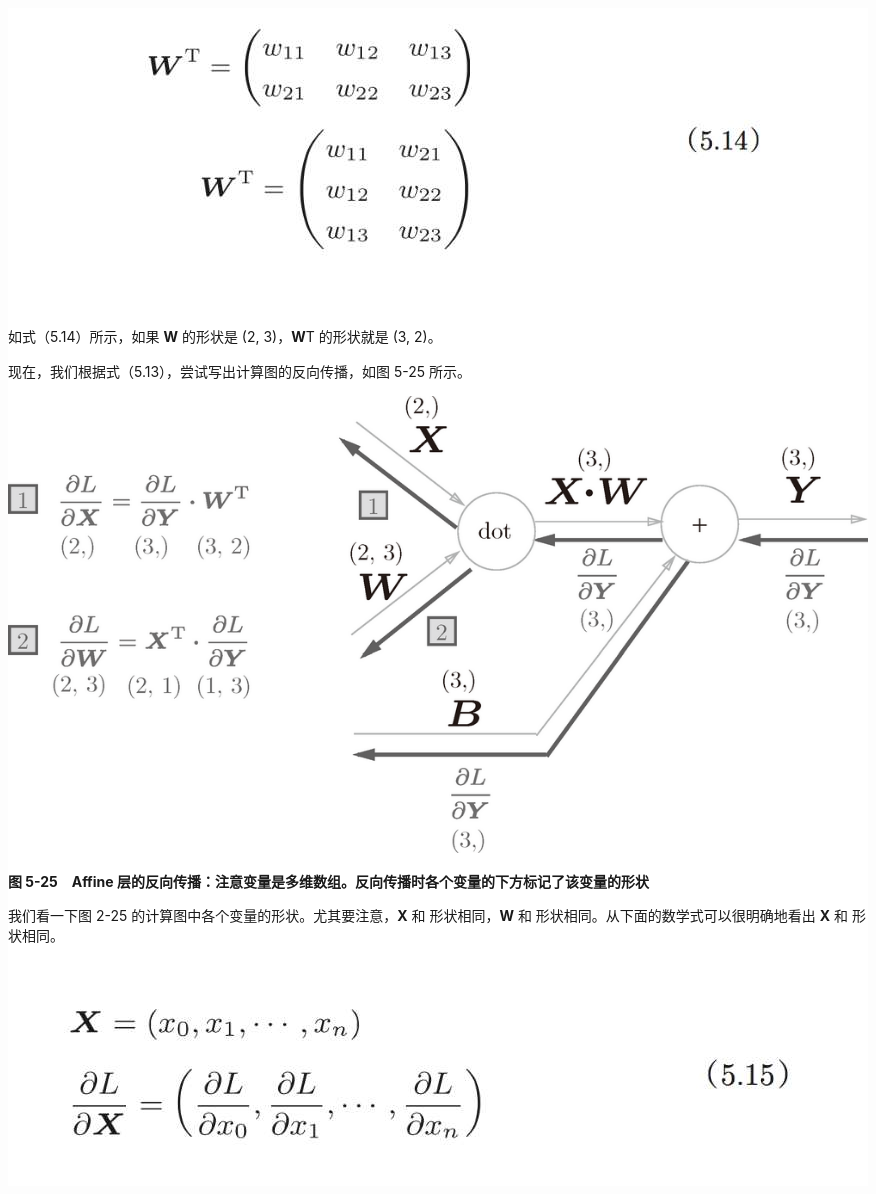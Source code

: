 ![ ](./05_bp_files/005.png)

如式（5.14）所示，如果 **W** 的形状是 (2, 3)，**W**T 的形状就是 (3, 2)。

现在，我们根据式（5.13），尝试写出计算图的反向传播，如图 5-25 所示。

![{90%}](./05_bp_files/086.png)

**图 5-25　Affine 层的反向传播：注意变量是多维数组。反向传播时各个变量的下方标记了该变量的形状**

我们看一下图 2-25 的计算图中各个变量的形状。尤其要注意，**X** 和 ![](./05_bp_files/gif20.latex) 形状相同，**W** 和 ![](./05_bp_files/gif21.latex) 形状相同。从下面的数学式可以很明确地看出 **X** 和 ![](./05_bp_files/gif20.latex) 形状相同。

![](./05_bp_files/011.png)
